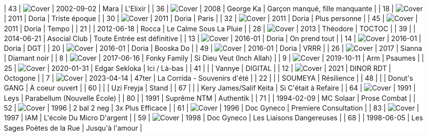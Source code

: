 | 43 | ![Cover](https://i.discogs.com/KuNYLzVRm1icHsCbsxEpJ97WL-xes8k-4t-nZ29Sat8/rs:fit/g:sm/q:40/h:150/w:150/czM6Ly9kaXNjb2dz/LWRhdGFiYXNlLWlt/YWdlcy9SLTY0MjMw/LTE0MTcwMjEzNzct/NjM1OC5qcGVn.jpeg) | 2002-09-02 | Mara | L&#39;Elixir |
| 36 | ![Cover](https://i.discogs.com/KeLf64IRpzY43onrnDer6v8sdDcIRUwhyhS8j-FE1eM/rs:fit/g:sm/q:40/h:150/w:150/czM6Ly9kaXNjb2dz/LWRhdGFiYXNlLWlt/YWdlcy9SLTMyMDEw/NTAzLTE3MjkwMTU2/NzYtOTQ5Mi5wbmc.jpeg) | 2008 | George Ka | Garçon manqué, fille manquante |
| 18 | ![Cover](https://i.discogs.com/YIDgd-vAoOj0wPp_KQ-zpE_p-sJx72qjUZRBC1HbGE8/rs:fit/g:sm/q:40/h:150/w:150/czM6Ly9kaXNjb2dz/LWRhdGFiYXNlLWlt/YWdlcy9SLTEwMDM0/NzIzLTE0OTA0NzU4/NzEtNTQyOS5qcGVn.jpeg) | 2011 | Doria | Triste époque |
| 30 | ![Cover](https://i.discogs.com/1gnfal56q8qtXAH3UYlmVsOZ9wHYNoonpSJg_nToWt0/rs:fit/g:sm/q:40/h:150/w:150/czM6Ly9kaXNjb2dz/LWRhdGFiYXNlLWlt/YWdlcy9SLTE2ODQ5/MzA1LTE2MTAyMDU0/NzMtNDMxNy5qcGVn.jpeg) | 2011 | Doria | Paris |
| 32 | ![Cover](https://i.discogs.com/YIDgd-vAoOj0wPp_KQ-zpE_p-sJx72qjUZRBC1HbGE8/rs:fit/g:sm/q:40/h:150/w:150/czM6Ly9kaXNjb2dz/LWRhdGFiYXNlLWlt/YWdlcy9SLTEwMDM0/NzIzLTE0OTA0NzU4/NzEtNTQyOS5qcGVn.jpeg) | 2011 | Doria | Plus personne |
| 45 | ![Cover](https://i.discogs.com/1gnfal56q8qtXAH3UYlmVsOZ9wHYNoonpSJg_nToWt0/rs:fit/g:sm/q:40/h:150/w:150/czM6Ly9kaXNjb2dz/LWRhdGFiYXNlLWlt/YWdlcy9SLTE2ODQ5/MzA1LTE2MTAyMDU0/NzMtNDMxNy5qcGVn.jpeg) | 2011 | Doria | Tempo |
| 21 |  | 2012-06-18 | Rocca | Le Calme Sous La Pluie |
| 28 | ![Cover](https://i.discogs.com/V7nFDY-z5zEggKh2llN7XOLOOXBAb5VLoj04IR4f5u8/rs:fit/g:sm/q:40/h:150/w:150/czM6Ly9kaXNjb2dz/LWRhdGFiYXNlLWlt/YWdlcy9SLTk3NDUz/MjMtMTQ4NTcwMTA1/Ni02ODY2LmpwZWc.jpeg) | 2013 | Théodore | TOCTOC |
| 39 |  | 2014-06-21 | Asocial Club | Toute Entrée est définitive |
| 13 | ![Cover](https://i.discogs.com/YIDgd-vAoOj0wPp_KQ-zpE_p-sJx72qjUZRBC1HbGE8/rs:fit/g:sm/q:40/h:150/w:150/czM6Ly9kaXNjb2dz/LWRhdGFiYXNlLWlt/YWdlcy9SLTEwMDM0/NzIzLTE0OTA0NzU4/NzEtNTQyOS5qcGVn.jpeg) | 2016-01 | Doria | On prend tout |
| 14 | ![Cover](https://i.discogs.com/1gnfal56q8qtXAH3UYlmVsOZ9wHYNoonpSJg_nToWt0/rs:fit/g:sm/q:40/h:150/w:150/czM6Ly9kaXNjb2dz/LWRhdGFiYXNlLWlt/YWdlcy9SLTE2ODQ5/MzA1LTE2MTAyMDU0/NzMtNDMxNy5qcGVn.jpeg) | 2016-01 | Doria | DGT |
| 20 | ![Cover](https://i.discogs.com/Kbk6vhgPzbEvLmJsCGm6Ee1OSkQ09wrw_v8KDCT9XY0/rs:fit/g:sm/q:40/h:150/w:150/czM6Ly9kaXNjb2dz/LWRhdGFiYXNlLWlt/YWdlcy9SLTk5ODAy/NjQtMTQ4OTYwMTgy/Mi0xOTYxLmpwZWc.jpeg) | 2016-01 | Doria | Booska Do |
| 49 | ![Cover](https://i.discogs.com/1gnfal56q8qtXAH3UYlmVsOZ9wHYNoonpSJg_nToWt0/rs:fit/g:sm/q:40/h:150/w:150/czM6Ly9kaXNjb2dz/LWRhdGFiYXNlLWlt/YWdlcy9SLTE2ODQ5/MzA1LTE2MTAyMDU0/NzMtNDMxNy5qcGVn.jpeg) | 2016-01 | Doria | VRRR |
| 26 | ![Cover](https://i.discogs.com/8vkUL7eQegxnri09E-tc9BuiFPiYZyHioJpP77F3XbA/rs:fit/g:sm/q:40/h:150/w:150/czM6Ly9kaXNjb2dz/LWRhdGFiYXNlLWlt/YWdlcy9SLTIxODU5/MTgwLTE2NDI5NjM5/NzEtNzU0Ni5qcGVn.jpeg) | 2017 | Sianna | Diamant noir |
| 8 | ![Cover](https://i.discogs.com/PvsEwLvCGrTski048DN3RNrVEjPspvoR2_xDOfnESoA/rs:fit/g:sm/q:40/h:150/w:150/czM6Ly9kaXNjb2dz/LWRhdGFiYXNlLWlt/YWdlcy9SLTEwNDE1/MDIwLTE0OTY5NTgx/MjQtNjA0Ni5qcGVn.jpeg) | 2017-06-16 | Fonky Family | Si Dieu Veut (Inch Allah) |
| 9 | ![Cover](https://i.discogs.com/4iDCogv3OIoHxsr3jMpPo4t1btNYMrZJHCjdBs7DQNo/rs:fit/g:sm/q:40/h:150/w:150/czM6Ly9kaXNjb2dz/LWRhdGFiYXNlLWlt/YWdlcy9SLTI1NzI1/MjUzLTE2NzMzNjUx/OTItMTY3NC5qcGVn.jpeg) | 2019-10-11 | Arm | Psaumes |
| 25 | ![Cover](https://i.discogs.com/Jbftpt95xqTE9RY-aceZ2bXW1lbSaDghRD9ABLwu144/rs:fit/g:sm/q:40/h:150/w:150/czM6Ly9kaXNjb2dz/LWRhdGFiYXNlLWlt/YWdlcy9SLTIyODY0/MzQ5LTE2NDk4NDY1/NzgtMzY2NC5qcGVn.jpeg) | 2020-01-31 | Edgar Sekloka | Ici &#x2F; Là-bas |
| 41 |  |  | Vannye | DIGITAL |
| 12 | ![Cover](https://i.discogs.com/nqsquRihVtPmV7UX0TSd8xtcrE1vuU_2colv2n_WnEU/rs:fit/g:sm/q:40/h:150/w:150/czM6Ly9kaXNjb2dz/LWRhdGFiYXNlLWlt/YWdlcy9SLTIyNDU3/MjUxLTE2NDY5MTcy/OTAtOTcwNS5qcGVn.jpeg) | 2021 | DINOR RDT | Octogone |
| 7 | ![Cover](https://i.discogs.com/2gH-YWX0W3gviABv4sKJb8ATYwiwG2BhlMz0rSInhvo/rs:fit/g:sm/q:40/h:150/w:150/czM6Ly9kaXNjb2dz/LWRhdGFiYXNlLWlt/YWdlcy9SLTI2ODAx/ODM0LTE2ODE4Mzc0/NDktNTg3NC5qcGVn.jpeg) | 2023-04-14 | 47ter | La Corrida - Souvenirs d&#39;été |
| 22 |  |  | SOUMEYA | Résilience |
| 48 |  |  | Donut&#39;s GANG | À coeur ouvert |
| 60 |  |  | Uzi Freyja | Stand |
| 67 |  |  | Kery James&#x2F;Salif Keita | Si C&#39;était à Refaire |
| 64 | ![Cover](https://i.discogs.com/d6Scpj7lesQQ_-AepuXuXPdXGqzrMAsMMsw0wyWib4Y/rs:fit/g:sm/q:40/h:150/w:150/czM6Ly9kaXNjb2dz/LWRhdGFiYXNlLWlt/YWdlcy9SLTE1MDkz/NjY5LTE1ODY2ODI0/NzUtMjk1MC5qcGVn.jpeg) | 1991 | Leys | Parabellum (Nouvelle École) |
| 80 |  | 1991 | Suprême NTM | Authentik |
| 71 |  | 1994-02-09 | MC Solaar | Prose Combat |
| 52 | ![Cover](https://i.discogs.com/B6sE6nap1EK6efStCzJtoWBi6a85DLYgRPBxDhCvAuk/rs:fit/g:sm/q:40/h:150/w:150/czM6Ly9kaXNjb2dz/LWRhdGFiYXNlLWlt/YWdlcy9SLTUwNDkz/MC0xMzAyNjAzNTI0/LmpwZWc.jpeg) | 1996 | 2 bal 2 neg | 3x Plus Efficace |
| 61 | ![Cover](https://i.discogs.com/5kfn9PZpFEpBti6Z79s8H5oN2xOE0y1i93DtgbxuRYQ/rs:fit/g:sm/q:40/h:150/w:150/czM6Ly9kaXNjb2dz/LWRhdGFiYXNlLWlt/YWdlcy9SLTM0NzM0/Ny0xNDI4NTc3Mzc1/LTcyNTYuanBlZw.jpeg) | 1996 | Doc Gyneco | Premiere Consultation |
| 83 | ![Cover](https://i.discogs.com/FbxVlXjfPvkIHQicDQ6_iqzmx5OE1r4k_wRmtdEPOwc/rs:fit/g:sm/q:40/h:150/w:150/czM6Ly9kaXNjb2dz/LWRhdGFiYXNlLWlt/YWdlcy9SLTY3NDA0/MzYtMTQyODIyNDQ0/NC05ODQzLmpwZWc.jpeg) | 1997 | IAM | L&#39;école Du Micro D&#39;argent |
| 59 | ![Cover](https://i.discogs.com/d078pR02y5fdqr3iMCYU1zuB7pReURXS8UwEQxiYl44/rs:fit/g:sm/q:40/h:150/w:150/czM6Ly9kaXNjb2dz/LWRhdGFiYXNlLWlt/YWdlcy9SLTEyOTg3/NTAtMTU3ODM5OTg0/OC04NDY0LmpwZWc.jpeg) | 1998 | Doc Gyneco | Les Liaisons Dangereuses |
| 68 |  | 1998-06-05 | Les Sages Poètes de la Rue | Jusqu&#39;à l&#39;amour |